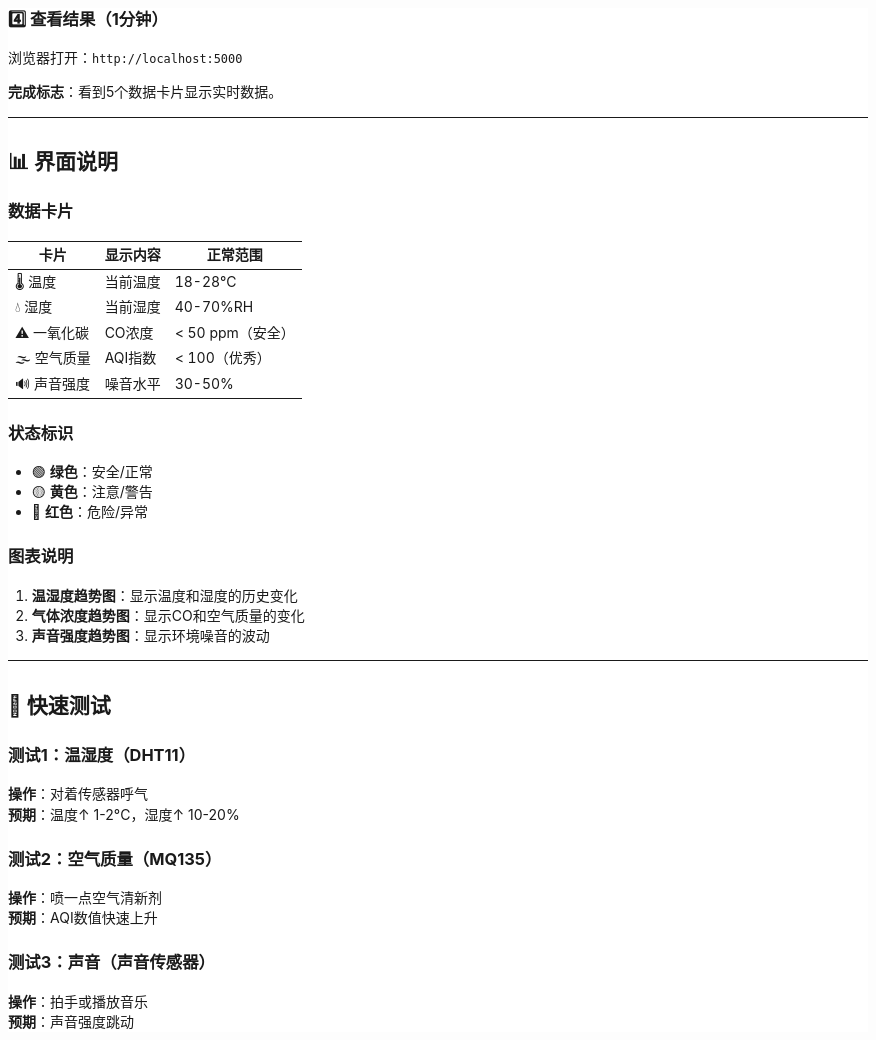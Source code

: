 ### 4️⃣ 查看结果（1分钟）

浏览器打开：`http://localhost:5000`

**完成标志**：看到5个数据卡片显示实时数据。

---

## 📊 界面说明

### 数据卡片

| 卡片 | 显示内容 | 正常范围 |
|------|---------|---------|
| 🌡️ 温度 | 当前温度 | 18-28°C |
| 💧 湿度 | 当前湿度 | 40-70%RH |
| ⚠️ 一氧化碳 | CO浓度 | < 50 ppm（安全） |
| 🌫️ 空气质量 | AQI指数 | < 100（优秀） |
| 🔊 声音强度 | 噪音水平 | 30-50% |

### 状态标识

- 🟢 **绿色**：安全/正常
- 🟡 **黄色**：注意/警告
- 🔴 **红色**：危险/异常

### 图表说明

1. **温湿度趋势图**：显示温度和湿度的历史变化
2. **气体浓度趋势图**：显示CO和空气质量的变化
3. **声音强度趋势图**：显示环境噪音的波动

---

## 🧪 快速测试

### 测试1：温湿度（DHT11）
**操作**：对着传感器呼气  
**预期**：温度↑ 1-2°C，湿度↑ 10-20%

### 测试2：空气质量（MQ135）
**操作**：喷一点空气清新剂  
**预期**：AQI数值快速上升

### 测试3：声音（声音传感器）
**操作**：拍手或播放音乐  
**预期**：声音强度跳动
